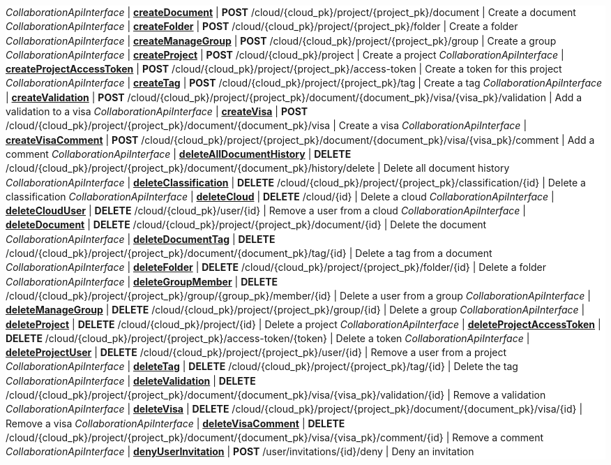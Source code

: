 *CollaborationApiInterface* | [**createDocument**](docs/Api/CollaborationApiInterface.md#createdocument) | **POST** /cloud/{cloud_pk}/project/{project_pk}/document | Create a document
*CollaborationApiInterface* | [**createFolder**](docs/Api/CollaborationApiInterface.md#createfolder) | **POST** /cloud/{cloud_pk}/project/{project_pk}/folder | Create a folder
*CollaborationApiInterface* | [**createManageGroup**](docs/Api/CollaborationApiInterface.md#createmanagegroup) | **POST** /cloud/{cloud_pk}/project/{project_pk}/group | Create a group
*CollaborationApiInterface* | [**createProject**](docs/Api/CollaborationApiInterface.md#createproject) | **POST** /cloud/{cloud_pk}/project | Create a project
*CollaborationApiInterface* | [**createProjectAccessToken**](docs/Api/CollaborationApiInterface.md#createprojectaccesstoken) | **POST** /cloud/{cloud_pk}/project/{project_pk}/access-token | Create a token for this project
*CollaborationApiInterface* | [**createTag**](docs/Api/CollaborationApiInterface.md#createtag) | **POST** /cloud/{cloud_pk}/project/{project_pk}/tag | Create a tag
*CollaborationApiInterface* | [**createValidation**](docs/Api/CollaborationApiInterface.md#createvalidation) | **POST** /cloud/{cloud_pk}/project/{project_pk}/document/{document_pk}/visa/{visa_pk}/validation | Add a validation to a visa
*CollaborationApiInterface* | [**createVisa**](docs/Api/CollaborationApiInterface.md#createvisa) | **POST** /cloud/{cloud_pk}/project/{project_pk}/document/{document_pk}/visa | Create a visa
*CollaborationApiInterface* | [**createVisaComment**](docs/Api/CollaborationApiInterface.md#createvisacomment) | **POST** /cloud/{cloud_pk}/project/{project_pk}/document/{document_pk}/visa/{visa_pk}/comment | Add a comment
*CollaborationApiInterface* | [**deleteAllDocumentHistory**](docs/Api/CollaborationApiInterface.md#deletealldocumenthistory) | **DELETE** /cloud/{cloud_pk}/project/{project_pk}/document/{document_pk}/history/delete | Delete all document history
*CollaborationApiInterface* | [**deleteClassification**](docs/Api/CollaborationApiInterface.md#deleteclassification) | **DELETE** /cloud/{cloud_pk}/project/{project_pk}/classification/{id} | Delete a classification
*CollaborationApiInterface* | [**deleteCloud**](docs/Api/CollaborationApiInterface.md#deletecloud) | **DELETE** /cloud/{id} | Delete a cloud
*CollaborationApiInterface* | [**deleteCloudUser**](docs/Api/CollaborationApiInterface.md#deleteclouduser) | **DELETE** /cloud/{cloud_pk}/user/{id} | Remove a user from a cloud
*CollaborationApiInterface* | [**deleteDocument**](docs/Api/CollaborationApiInterface.md#deletedocument) | **DELETE** /cloud/{cloud_pk}/project/{project_pk}/document/{id} | Delete the document
*CollaborationApiInterface* | [**deleteDocumentTag**](docs/Api/CollaborationApiInterface.md#deletedocumenttag) | **DELETE** /cloud/{cloud_pk}/project/{project_pk}/document/{document_pk}/tag/{id} | Delete a tag from a document
*CollaborationApiInterface* | [**deleteFolder**](docs/Api/CollaborationApiInterface.md#deletefolder) | **DELETE** /cloud/{cloud_pk}/project/{project_pk}/folder/{id} | Delete a folder
*CollaborationApiInterface* | [**deleteGroupMember**](docs/Api/CollaborationApiInterface.md#deletegroupmember) | **DELETE** /cloud/{cloud_pk}/project/{project_pk}/group/{group_pk}/member/{id} | Delete a user from a group
*CollaborationApiInterface* | [**deleteManageGroup**](docs/Api/CollaborationApiInterface.md#deletemanagegroup) | **DELETE** /cloud/{cloud_pk}/project/{project_pk}/group/{id} | Delete a group
*CollaborationApiInterface* | [**deleteProject**](docs/Api/CollaborationApiInterface.md#deleteproject) | **DELETE** /cloud/{cloud_pk}/project/{id} | Delete a project
*CollaborationApiInterface* | [**deleteProjectAccessToken**](docs/Api/CollaborationApiInterface.md#deleteprojectaccesstoken) | **DELETE** /cloud/{cloud_pk}/project/{project_pk}/access-token/{token} | Delete a token
*CollaborationApiInterface* | [**deleteProjectUser**](docs/Api/CollaborationApiInterface.md#deleteprojectuser) | **DELETE** /cloud/{cloud_pk}/project/{project_pk}/user/{id} | Remove a user from a project
*CollaborationApiInterface* | [**deleteTag**](docs/Api/CollaborationApiInterface.md#deletetag) | **DELETE** /cloud/{cloud_pk}/project/{project_pk}/tag/{id} | Delete the tag
*CollaborationApiInterface* | [**deleteValidation**](docs/Api/CollaborationApiInterface.md#deletevalidation) | **DELETE** /cloud/{cloud_pk}/project/{project_pk}/document/{document_pk}/visa/{visa_pk}/validation/{id} | Remove a validation
*CollaborationApiInterface* | [**deleteVisa**](docs/Api/CollaborationApiInterface.md#deletevisa) | **DELETE** /cloud/{cloud_pk}/project/{project_pk}/document/{document_pk}/visa/{id} | Remove a visa
*CollaborationApiInterface* | [**deleteVisaComment**](docs/Api/CollaborationApiInterface.md#deletevisacomment) | **DELETE** /cloud/{cloud_pk}/project/{project_pk}/document/{document_pk}/visa/{visa_pk}/comment/{id} | Remove a comment
*CollaborationApiInterface* | [**denyUserInvitation**](docs/Api/CollaborationApiInterface.md#denyuserinvitation) | **POST** /user/invitations/{id}/deny | Deny an invitation